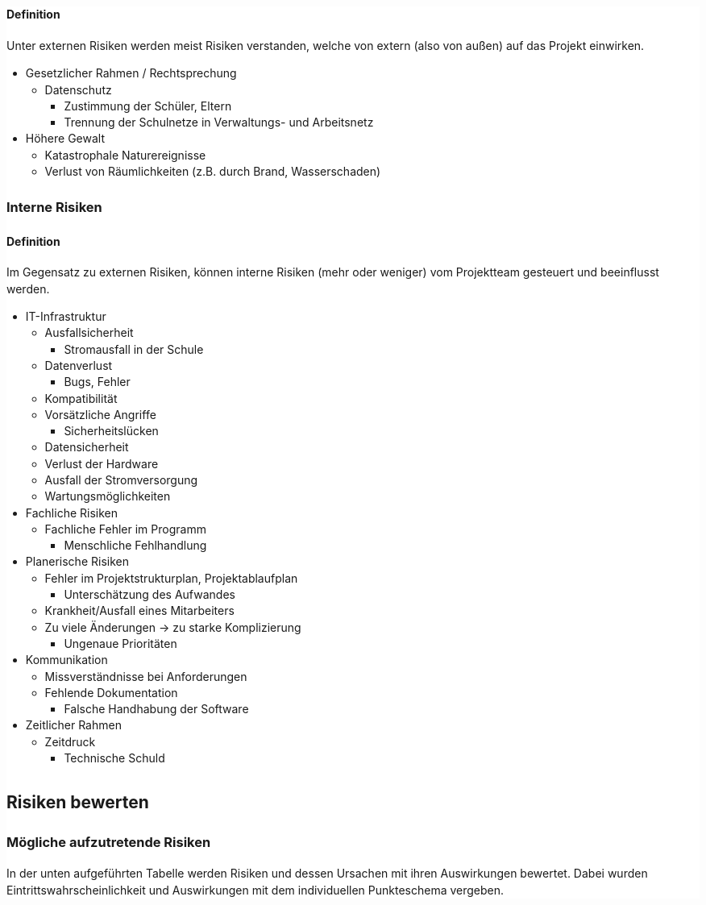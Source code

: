 #### Definition
Unter externen Risiken werden meist Risiken verstanden, welche von extern (also von außen) auf das Projekt einwirken.

* Gesetzlicher Rahmen / Rechtsprechung
  * Datenschutz
    * Zustimmung der Schüler, Eltern
    * Trennung der Schulnetze in Verwaltungs- und Arbeitsnetz
* Höhere Gewalt
  * Katastrophale Naturereignisse
  * Verlust von Räumlichkeiten (z.B. durch Brand, Wasserschaden)

### Interne Risiken
#### Definition

Im Gegensatz zu externen Risiken, können interne Risiken (mehr oder weniger) vom Projektteam gesteuert und beeinflusst werden.

* IT-Infrastruktur	
  * Ausfallsicherheit
    * Stromausfall in der Schule
  * Datenverlust
    * Bugs, Fehler
  * Kompatibilität
  * Vorsätzliche Angriffe
    * Sicherheitslücken
  * Datensicherheit
  * Verlust der Hardware
  * Ausfall der Stromversorgung
  * Wartungsmöglichkeiten
* Fachliche Risiken
  * Fachliche Fehler im Programm
    * Menschliche Fehlhandlung
* Planerische Risiken
  * Fehler im Projektstrukturplan, Projektablaufplan
    * Unterschätzung des Aufwandes
  * Krankheit/Ausfall eines Mitarbeiters
  * Zu viele Änderungen -> zu starke Komplizierung
    * Ungenaue Prioritäten
* Kommunikation
  * Missverständnisse bei Anforderungen
  * Fehlende Dokumentation
    * Falsche Handhabung der Software
* Zeitlicher Rahmen
  * Zeitdruck
    * Technische Schuld

## Risiken bewerten
### Mögliche aufzutretende Risiken
In der unten aufgeführten Tabelle werden Risiken und dessen Ursachen mit ihren Auswirkungen bewertet. Dabei wurden Eintrittswahrscheinlichkeit und Auswirkungen mit dem individuellen Punkteschema vergeben. 
